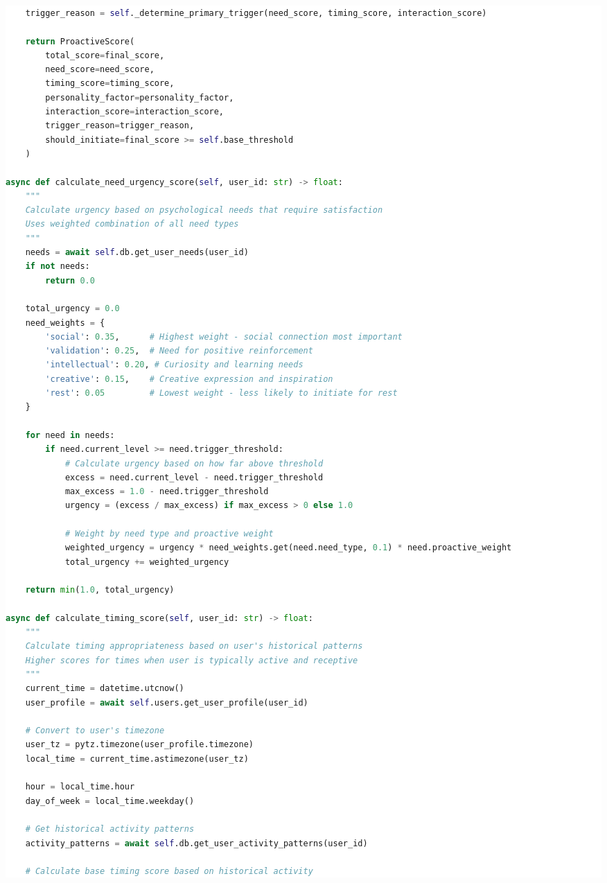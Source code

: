 ```python
    trigger_reason = self._determine_primary_trigger(need_score, timing_score, interaction_score)

    return ProactiveScore(
        total_score=final_score,
        need_score=need_score,
        timing_score=timing_score,
        personality_factor=personality_factor,
        interaction_score=interaction_score,
        trigger_reason=trigger_reason,
        should_initiate=final_score >= self.base_threshold
    )

async def calculate_need_urgency_score(self, user_id: str) -> float:
    """
    Calculate urgency based on psychological needs that require satisfaction
    Uses weighted combination of all need types
    """
    needs = await self.db.get_user_needs(user_id)
    if not needs:
        return 0.0

    total_urgency = 0.0
    need_weights = {
        'social': 0.35,      # Highest weight - social connection most important
        'validation': 0.25,  # Need for positive reinforcement
        'intellectual': 0.20, # Curiosity and learning needs
        'creative': 0.15,    # Creative expression and inspiration
        'rest': 0.05         # Lowest weight - less likely to initiate for rest
    }

    for need in needs:
        if need.current_level >= need.trigger_threshold:
            # Calculate urgency based on how far above threshold
            excess = need.current_level - need.trigger_threshold
            max_excess = 1.0 - need.trigger_threshold
            urgency = (excess / max_excess) if max_excess > 0 else 1.0

            # Weight by need type and proactive weight
            weighted_urgency = urgency * need_weights.get(need.need_type, 0.1) * need.proactive_weight
            total_urgency += weighted_urgency

    return min(1.0, total_urgency)

async def calculate_timing_score(self, user_id: str) -> float:
    """
    Calculate timing appropriateness based on user's historical patterns
    Higher scores for times when user is typically active and receptive
    """
    current_time = datetime.utcnow()
    user_profile = await self.users.get_user_profile(user_id)

    # Convert to user's timezone
    user_tz = pytz.timezone(user_profile.timezone)
    local_time = current_time.astimezone(user_tz)

    hour = local_time.hour
    day_of_week = local_time.weekday()

    # Get historical activity patterns
    activity_patterns = await self.db.get_user_activity_patterns(user_id)

    # Calculate base timing score based on historical activity
```